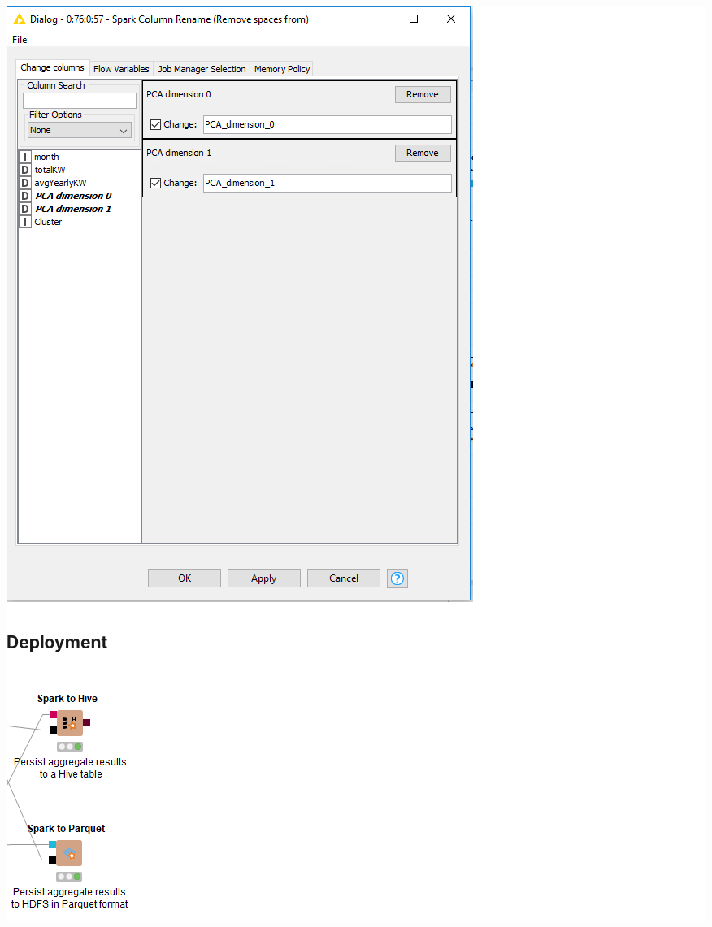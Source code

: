 ![](Dokumentasi/pca-kmeans-scatter-plot/pca-rename.PNG)


## Deployment
![](Dokumentasi/deploy.PNG)

